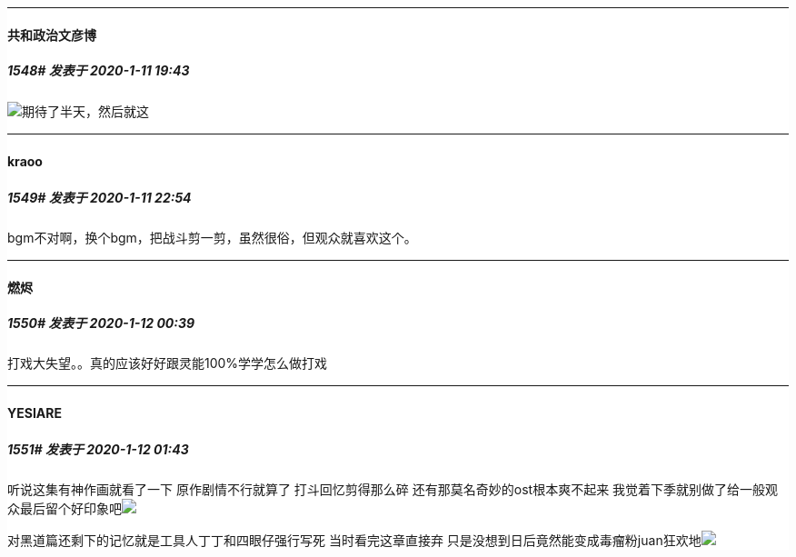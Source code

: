





*****

####  共和政治文彦博  
##### 1548#       发表于 2020-1-11 19:43



<img src="https://static.saraba1st.com/image/smiley/face2017/180.png" referrerpolicy="no-referrer">期待了半天，然后就这







*****

####  kraoo  
##### 1549#       发表于 2020-1-11 22:54




bgm不对啊，换个bgm，把战斗剪一剪，虽然很俗，但观众就喜欢这个。







*****

####  燃烬  
##### 1550#       发表于 2020-1-12 00:39




打戏大失望。。真的应该好好跟灵能100%学学怎么做打戏







*****

####  YESIARE  
##### 1551#       发表于 2020-1-12 01:43




听说这集有神作画就看了一下 原作剧情不行就算了 打斗回忆剪得那么碎 还有那莫名奇妙的ost根本爽不起来 我觉着下季就别做了给一般观众最后留个好印象吧<img src="https://static.saraba1st.com/image/smiley/face2017/125.png" referrerpolicy="no-referrer">

对黑道篇还剩下的记忆就是工具人丁丁和四眼仔强行写死 当时看完这章直接弃 只是没想到日后竟然能变成毒瘤粉juan狂欢地<img src="https://static.saraba1st.com/image/smiley/face2017/067.png" referrerpolicy="no-referrer">





                                                